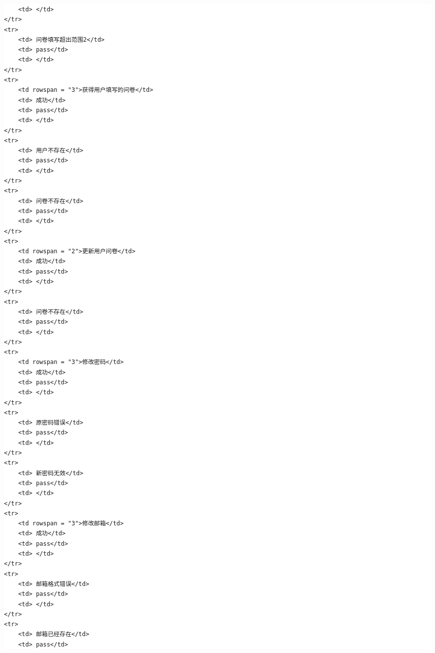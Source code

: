         <td> </td>
    </tr>
    <tr>
        <td> 问卷填写超出范围2</td>
        <td> pass</td>
        <td> </td>
    </tr>
    <tr>
        <td rowspan = "3">获得用户填写的问卷</td>
        <td> 成功</td>
        <td> pass</td>
        <td> </td>
    </tr>
    <tr>
        <td> 用户不存在</td>
        <td> pass</td>
        <td> </td>
    </tr>
    <tr>
        <td> 问卷不存在</td>
        <td> pass</td>
        <td> </td>
    </tr>
    <tr>
        <td rowspan = "2">更新用户问卷</td>
        <td> 成功</td>
        <td> pass</td>
        <td> </td>
    </tr>
    <tr>
        <td> 问卷不存在</td>
        <td> pass</td>
        <td> </td>
    </tr>
    <tr>
        <td rowspan = "3">修改密码</td>
        <td> 成功</td>
        <td> pass</td>
        <td> </td>
    </tr>
    <tr>
        <td> 原密码错误</td>
        <td> pass</td>
        <td> </td>
    </tr>
    <tr>
        <td> 新密码无效</td>
        <td> pass</td>
        <td> </td>
    </tr>
    <tr>
        <td rowspan = "3">修改邮箱</td>
        <td> 成功</td>
        <td> pass</td>
        <td> </td>
    </tr>
    <tr>
        <td> 邮箱格式错误</td>
        <td> pass</td>
        <td> </td>
    </tr>
    <tr>
        <td> 邮箱已经存在</td>
        <td> pass</td>